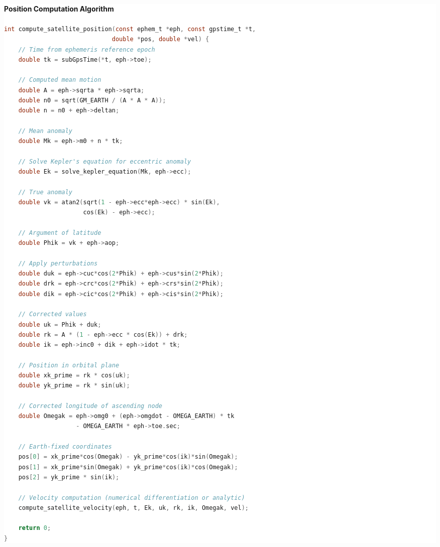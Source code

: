 #### Position Computation Algorithm
```c
int compute_satellite_position(const ephem_t *eph, const gpstime_t *t, 
                              double *pos, double *vel) {
    // Time from ephemeris reference epoch
    double tk = subGpsTime(*t, eph->toe);
    
    // Computed mean motion
    double A = eph->sqrta * eph->sqrta;
    double n0 = sqrt(GM_EARTH / (A * A * A));
    double n = n0 + eph->deltan;
    
    // Mean anomaly
    double Mk = eph->m0 + n * tk;
    
    // Solve Kepler's equation for eccentric anomaly
    double Ek = solve_kepler_equation(Mk, eph->ecc);
    
    // True anomaly
    double vk = atan2(sqrt(1 - eph->ecc*eph->ecc) * sin(Ek),
                      cos(Ek) - eph->ecc);
    
    // Argument of latitude
    double Phik = vk + eph->aop;
    
    // Apply perturbations
    double duk = eph->cuc*cos(2*Phik) + eph->cus*sin(2*Phik);
    double drk = eph->crc*cos(2*Phik) + eph->crs*sin(2*Phik);
    double dik = eph->cic*cos(2*Phik) + eph->cis*sin(2*Phik);
    
    // Corrected values
    double uk = Phik + duk;
    double rk = A * (1 - eph->ecc * cos(Ek)) + drk;
    double ik = eph->inc0 + dik + eph->idot * tk;
    
    // Position in orbital plane
    double xk_prime = rk * cos(uk);
    double yk_prime = rk * sin(uk);
    
    // Corrected longitude of ascending node
    double Omegak = eph->omg0 + (eph->omgdot - OMEGA_EARTH) * tk
                    - OMEGA_EARTH * eph->toe.sec;
    
    // Earth-fixed coordinates
    pos[0] = xk_prime*cos(Omegak) - yk_prime*cos(ik)*sin(Omegak);
    pos[1] = xk_prime*sin(Omegak) + yk_prime*cos(ik)*cos(Omegak);
    pos[2] = yk_prime * sin(ik);
    
    // Velocity computation (numerical differentiation or analytic)
    compute_satellite_velocity(eph, t, Ek, uk, rk, ik, Omegak, vel);
    
    return 0;
}
```
